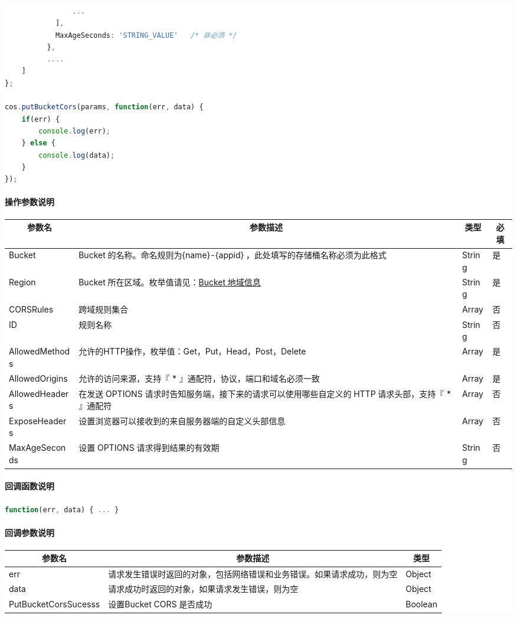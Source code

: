 ```js
				...
			],
			MaxAgeSeconds: 'STRING_VALUE'	/* 非必须 */
		  },
		  ....
	]
};

cos.putBucketCors(params, function(err, data) {
	if(err) {
		console.log(err);
	} else {
		console.log(data);
	}
});

```

#### 操作参数说明

|参数名|   参数描述|      类型|    必填|
|--------|---------|--------|--------|
| Bucket| Bucket 的名称。命名规则为{name}-{appid} ，此处填写的存储桶名称必须为此格式 |   String|   是| 
| Region | Bucket 所在区域。枚举值请见：[Bucket 地域信息](http://tcecqpoc.fsphere.cn/document/product/436/6224)|String|是|
|   CORSRules |    跨域规则集合|  Array| 否|
|   ID |   规则名称|   String| 否|
|   AllowedMethods |   允许的HTTP操作，枚举值：Get，Put，Head，Post，Delete|   Array| 是|
|   AllowedOrigins |    允许的访问来源，支持『 * 』通配符，协议，端口和域名必须一致|  Array| 是|
|   AllowedHeaders |    在发送 OPTIONS 请求时告知服务端，接下来的请求可以使用哪些自定义的 HTTP 请求头部，支持『 * 』通配符|  Array| 否|
|   ExposeHeaders |    设置浏览器可以接收到的来自服务器端的自定义头部信息|  Array|  否|
|   MaxAgeSeconds | 设置 OPTIONS 请求得到结果的有效期|   String|   否|

#### 回调函数说明

```js
function(err, data) { ... }
```
#### 回调参数说明

|参数名|   参数描述|      类型|  
|--------|---------|--------|
|err   |    请求发生错误时返回的对象，包括网络错误和业务错误。如果请求成功，则为空  |  Object  |   
|data   |    请求成功时返回的对象，如果请求发生错误，则为空  |  Object  | 
| PutBucketCorsSucesss |  设置Bucket CORS 是否成功|Boolean|

